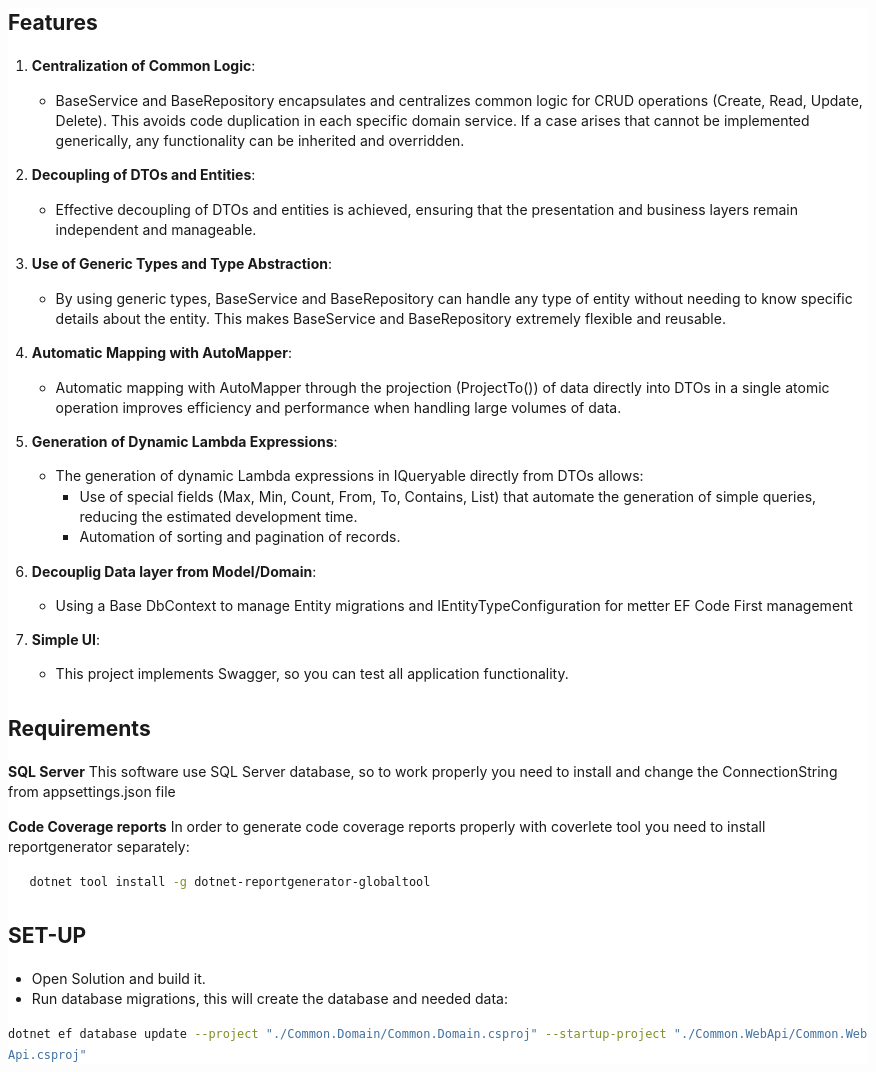 ## Features

1. **Centralization of Common Logic**:
   - BaseService and BaseRepository encapsulates and centralizes common logic for CRUD operations (Create, Read, Update, Delete). This avoids code duplication in each specific domain service. If a case arises that cannot be implemented generically, any functionality can be inherited and overridden.

2. **Decoupling of DTOs and Entities**:
   - Effective decoupling of DTOs and entities is achieved, ensuring that the presentation and business layers remain independent and manageable.

3. **Use of Generic Types and Type Abstraction**:
   - By using generic types, BaseService and BaseRepository can handle any type of entity without needing to know specific details about the entity. This makes BaseService and BaseRepository extremely flexible and reusable.

4. **Automatic Mapping with AutoMapper**:
   - Automatic mapping with AutoMapper through the projection (ProjectTo()) of data directly into DTOs in a single atomic operation improves efficiency and performance when handling large volumes of data.

5. **Generation of Dynamic Lambda Expressions**:
   - The generation of dynamic Lambda expressions in IQueryable directly from DTOs allows:
     - Use of special fields (Max, Min, Count, From, To, Contains, List) that automate the generation of simple queries, reducing the estimated development time.
     - Automation of sorting and pagination of records.

6. **Decouplig Data layer from Model/Domain**:
   - Using a Base DbContext to manage Entity migrations and IEntityTypeConfiguration for metter EF Code First management

6. **Simple UI**:
   - This project implements Swagger, so you can test all application functionality.

## Requirements
**SQL Server**
This software use SQL Server database, so to work properly you need to install and change the ConnectionString from appsettings.json file

**Code Coverage reports**
In order to generate code coverage reports properly with coverlete tool you need to install reportgenerator separately:

```bash
   dotnet tool install -g dotnet-reportgenerator-globaltool
```

## SET-UP
- Open Solution and build it.
- Run database migrations, this will create the database and needed data:
```bash
dotnet ef database update --project "./Common.Domain/Common.Domain.csproj" --startup-project "./Common.WebApi/Common.WebApi.csproj"
```
